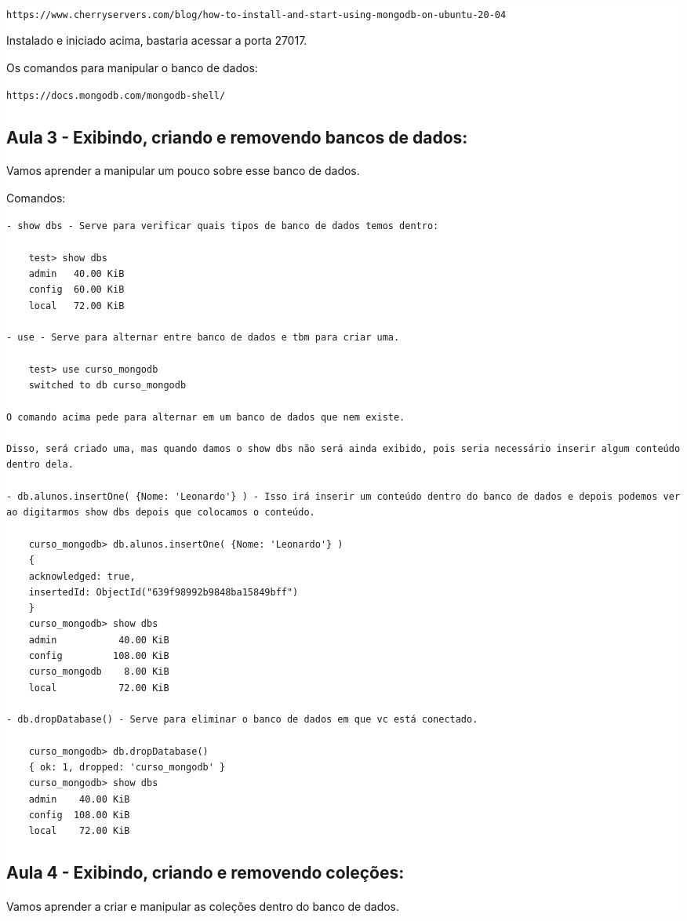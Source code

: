     https://www.cherryservers.com/blog/how-to-install-and-start-using-mongodb-on-ubuntu-20-04

Instalado e iniciado acima, bastaria acessar a porta 27017.

Os comandos para manipular o banco de dados:

    https://docs.mongodb.com/mongodb-shell/

## Aula 3 - Exibindo, criando e removendo bancos de dados:
Vamos aprender a manipular um pouco sobre esse banco de dados.

Comandos:

    - show dbs - Serve para verificar quais tipos de banco de dados temos dentro:

        test> show dbs
        admin   40.00 KiB
        config  60.00 KiB
        local   72.00 KiB

    - use - Serve para alternar entre banco de dados e tbm para criar uma.

        test> use curso_mongodb
        switched to db curso_mongodb

    O comando acima pede para alternar em um banco de dados que nem existe.

    Disso, será criado uma, mas quando damos o show dbs não será ainda exibido, pois seria necessário inserir algum conteúdo dentro dela.

    - db.alunos.insertOne( {Nome: 'Leonardo'} ) - Isso irá inserir um conteúdo dentro do banco de dados e depois podemos ver ao digitarmos show dbs depois que colocamos o conteúdo.

        curso_mongodb> db.alunos.insertOne( {Nome: 'Leonardo'} )
        {
        acknowledged: true,
        insertedId: ObjectId("639f98992b9848ba15849bff")
        }
        curso_mongodb> show dbs
        admin           40.00 KiB
        config         108.00 KiB
        curso_mongodb    8.00 KiB
        local           72.00 KiB

    - db.dropDatabase() - Serve para eliminar o banco de dados em que vc está conectado.

        curso_mongodb> db.dropDatabase()
        { ok: 1, dropped: 'curso_mongodb' }
        curso_mongodb> show dbs
        admin    40.00 KiB
        config  108.00 KiB
        local    72.00 KiB

## Aula 4 - Exibindo, criando e removendo coleções:
Vamos aprender a criar e manipular as coleções dentro do banco de dados.
